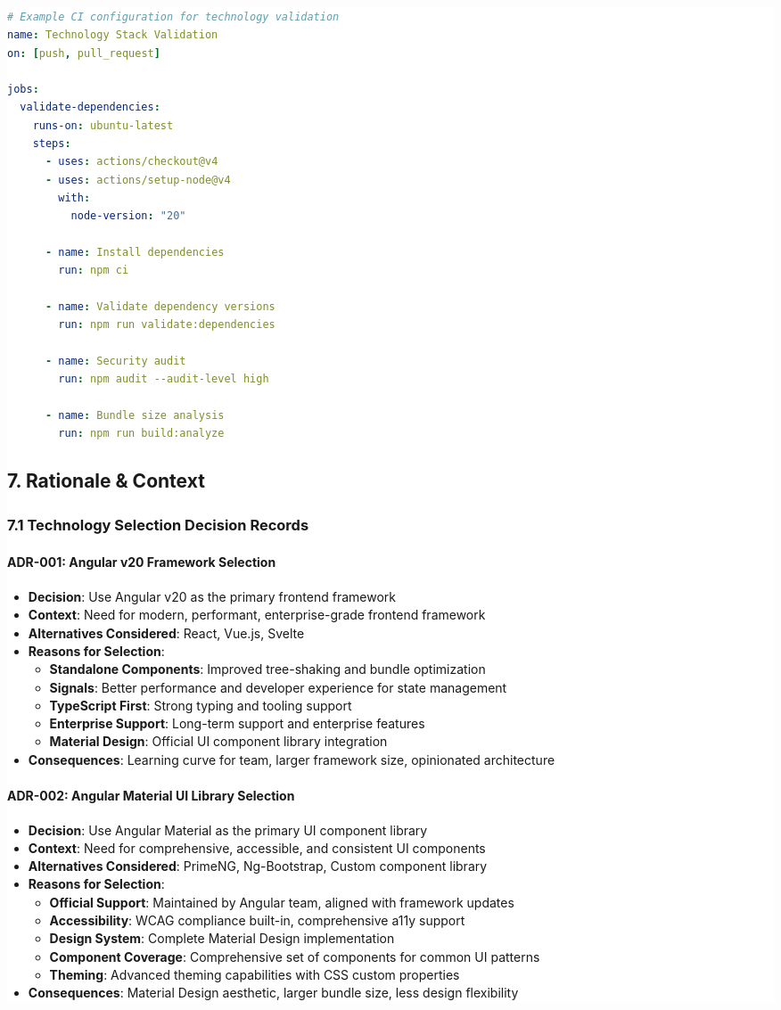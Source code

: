 ```yaml
# Example CI configuration for technology validation
name: Technology Stack Validation
on: [push, pull_request]

jobs:
  validate-dependencies:
    runs-on: ubuntu-latest
    steps:
      - uses: actions/checkout@v4
      - uses: actions/setup-node@v4
        with:
          node-version: "20"

      - name: Install dependencies
        run: npm ci

      - name: Validate dependency versions
        run: npm run validate:dependencies

      - name: Security audit
        run: npm audit --audit-level high

      - name: Bundle size analysis
        run: npm run build:analyze
```

## 7. Rationale & Context

### 7.1 Technology Selection Decision Records

#### ADR-001: Angular v20 Framework Selection

- **Decision**: Use Angular v20 as the primary frontend framework
- **Context**: Need for modern, performant, enterprise-grade frontend framework
- **Alternatives Considered**: React, Vue.js, Svelte
- **Reasons for Selection**:
  - **Standalone Components**: Improved tree-shaking and bundle optimization
  - **Signals**: Better performance and developer experience for state management
  - **TypeScript First**: Strong typing and tooling support
  - **Enterprise Support**: Long-term support and enterprise features
  - **Material Design**: Official UI component library integration
- **Consequences**: Learning curve for team, larger framework size, opinionated architecture

#### ADR-002: Angular Material UI Library Selection

- **Decision**: Use Angular Material as the primary UI component library
- **Context**: Need for comprehensive, accessible, and consistent UI components
- **Alternatives Considered**: PrimeNG, Ng-Bootstrap, Custom component library
- **Reasons for Selection**:
  - **Official Support**: Maintained by Angular team, aligned with framework updates
  - **Accessibility**: WCAG compliance built-in, comprehensive a11y support
  - **Design System**: Complete Material Design implementation
  - **Component Coverage**: Comprehensive set of components for common UI patterns
  - **Theming**: Advanced theming capabilities with CSS custom properties
- **Consequences**: Material Design aesthetic, larger bundle size, less design flexibility
